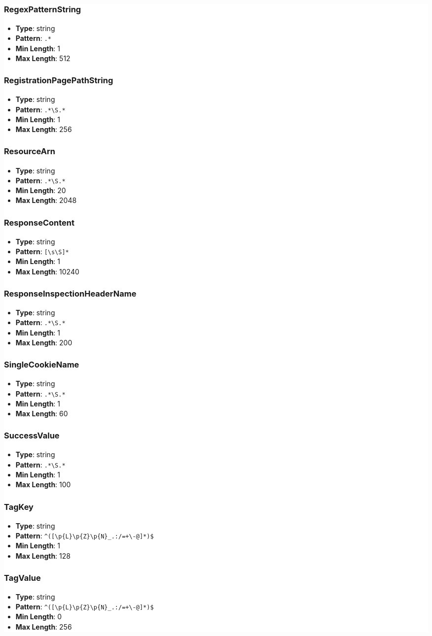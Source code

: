 ### RegexPatternString
- **Type**: string
- **Pattern**: `.*`
- **Min Length**: 1
- **Max Length**: 512

### RegistrationPagePathString
- **Type**: string
- **Pattern**: `.*\S.*`
- **Min Length**: 1
- **Max Length**: 256

### ResourceArn
- **Type**: string
- **Pattern**: `.*\S.*`
- **Min Length**: 20
- **Max Length**: 2048

### ResponseContent
- **Type**: string
- **Pattern**: `[\s\S]*`
- **Min Length**: 1
- **Max Length**: 10240

### ResponseInspectionHeaderName
- **Type**: string
- **Pattern**: `.*\S.*`
- **Min Length**: 1
- **Max Length**: 200

### SingleCookieName
- **Type**: string
- **Pattern**: `.*\S.*`
- **Min Length**: 1
- **Max Length**: 60

### SuccessValue
- **Type**: string
- **Pattern**: `.*\S.*`
- **Min Length**: 1
- **Max Length**: 100

### TagKey
- **Type**: string
- **Pattern**: `^([\p{L}\p{Z}\p{N}_.:/=+\-@]*)$`
- **Min Length**: 1
- **Max Length**: 128

### TagValue
- **Type**: string
- **Pattern**: `^([\p{L}\p{Z}\p{N}_.:/=+\-@]*)$`
- **Min Length**: 0
- **Max Length**: 256
